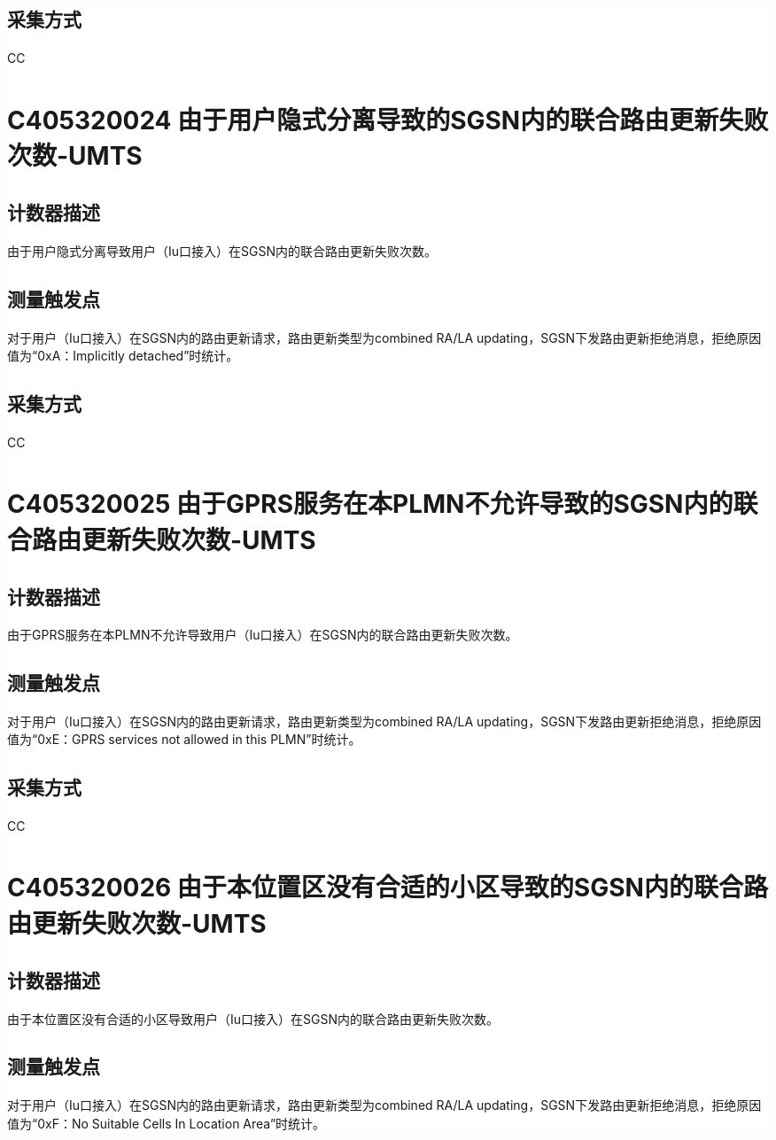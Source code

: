 
## 采集方式 
CC 


# C405320024 由于用户隐式分离导致的SGSN内的联合路由更新失败次数-UMTS 


## 计数器描述 
由于用户隐式分离导致用户（Iu口接入）在SGSN内的联合路由更新失败次数。 


## 测量触发点 
对于用户（Iu口接入）在SGSN内的路由更新请求，路由更新类型为combined
RA/LA updating，SGSN下发路由更新拒绝消息，拒绝原因值为“0xA：Implicitly detached”时统计。 


## 采集方式 
CC 


# C405320025 由于GPRS服务在本PLMN不允许导致的SGSN内的联合路由更新失败次数-UMTS 


## 计数器描述 
由于GPRS服务在本PLMN不允许导致用户（Iu口接入）在SGSN内的联合路由更新失败次数。 


## 测量触发点 
对于用户（Iu口接入）在SGSN内的路由更新请求，路由更新类型为combined
RA/LA updating，SGSN下发路由更新拒绝消息，拒绝原因值为“0xE：GPRS services not allowed
in this PLMN”时统计。 


## 采集方式 
CC 


# C405320026 由于本位置区没有合适的小区导致的SGSN内的联合路由更新失败次数-UMTS 


## 计数器描述 
由于本位置区没有合适的小区导致用户（Iu口接入）在SGSN内的联合路由更新失败次数。 


## 测量触发点 
对于用户（Iu口接入）在SGSN内的路由更新请求，路由更新类型为combined
RA/LA updating，SGSN下发路由更新拒绝消息，拒绝原因值为“0xF：No Suitable Cells In Location
Area”时统计。 
